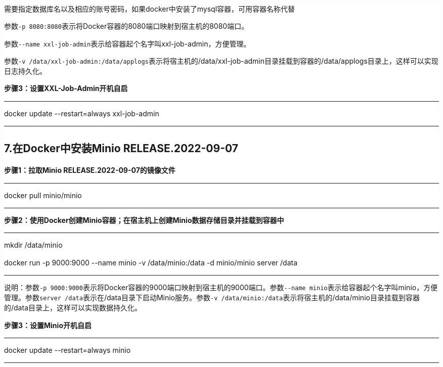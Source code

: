 需要指定数据库名以及相应的账号密码，如果docker中安装了mysql容器，可用容器名称代替

参数`-p 8080:8080`表示将Docker容器的8080端口映射到宿主机的8080端口。

参数`--name xxl-job-admin`表示给容器起个名字叫xxl-job-admin，方便管理。

参数`-v /data/xxl-job-admin:/data/applogs`表示将宿主机的/data/xxl-job-admin目录挂载到容器的/data/applogs目录上，这样可以实现日志持久化。



**步骤3：设置XXL-Job-Admin开机自启**



------

docker update --restart=always xxl-job-admin

------



## 7.在Docker中安装Minio RELEASE.2022-09-07



**步骤1：拉取Minio RELEASE.2022-09-07的镜像文件**



------

docker pull minio/minio

------



**步骤2：使用Docker创建Minio容器；在宿主机上创建Minio数据存储目录并挂载到容器中**



------

mkdir /data/minio

docker run -p 9000:9000 --name minio -v /data/minio:/data -d minio/minio server /data

------



说明：参数`-p 9000:9000`表示将Docker容器的9000端口映射到宿主机的9000端口。参数`--name minio`表示给容器起个名字叫minio，方便管理。参数`server /data`表示在/data目录下启动Minio服务。参数`-v /data/minio:/data`表示将宿主机的/data/minio目录挂载到容器的/data目录上，这样可以实现数据持久化。



**步骤3：设置Minio开机自启**



------

docker update --restart=always minio

------
